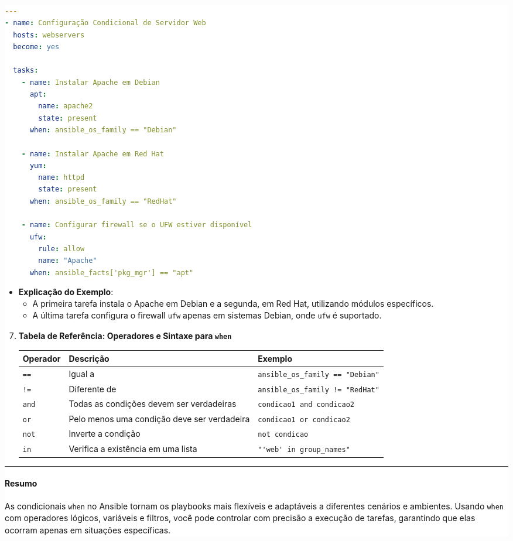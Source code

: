    ```yaml
   ---
   - name: Configuração Condicional de Servidor Web
     hosts: webservers
     become: yes

     tasks:
       - name: Instalar Apache em Debian
         apt:
           name: apache2
           state: present
         when: ansible_os_family == "Debian"

       - name: Instalar Apache em Red Hat
         yum:
           name: httpd
           state: present
         when: ansible_os_family == "RedHat"

       - name: Configurar firewall se o UFW estiver disponível
         ufw:
           rule: allow
           name: "Apache"
         when: ansible_facts['pkg_mgr'] == "apt"
   ```

   - **Explicação do Exemplo**:
     - A primeira tarefa instala o Apache em Debian e a segunda, em Red Hat, utilizando módulos específicos.
     - A última tarefa configura o firewall `ufw` apenas em sistemas Debian, onde `ufw` é suportado.

7. **Tabela de Referência: Operadores e Sintaxe para `when`**

   | Operador | Descrição                                   | Exemplo                                       |
   |----------|--------------------------------------------|-----------------------------------------------|
   | `==`     | Igual a                                    | `ansible_os_family == "Debian"`               |
   | `!=`     | Diferente de                               | `ansible_os_family != "RedHat"`               |
   | `and`    | Todas as condições devem ser verdadeiras   | `condicao1 and condicao2`                     |
   | `or`     | Pelo menos uma condição deve ser verdadeira| `condicao1 or condicao2`                      |
   | `not`    | Inverte a condição                         | `not condicao`                                |
   | `in`     | Verifica a existência em uma lista         | `"'web' in group_names"`                      |

---

#### **Resumo**

As condicionais `when` no Ansible tornam os playbooks mais flexíveis e adaptáveis a diferentes cenários e ambientes. Usando `when` com operadores lógicos, variáveis e filtros, você pode controlar com precisão a execução de tarefas, garantindo que elas ocorram apenas em situações específicas.
